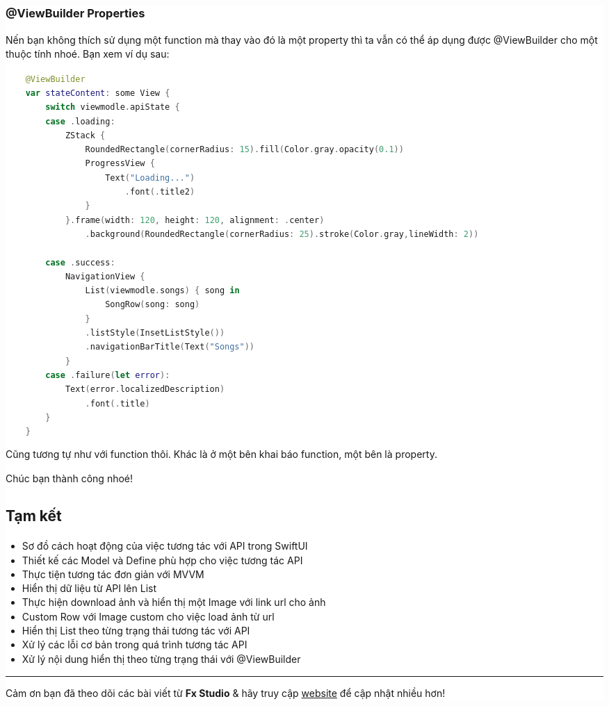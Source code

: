 ### @ViewBuilder Properties

Nến bạn không thích sử dụng một function mà thay vào đó là một property thì ta vẫn có thể áp dụng được @ViewBuilder cho một thuộc tính nhoé. Bạn xem ví dụ sau:

```swift
    @ViewBuilder
    var stateContent: some View {
        switch viewmodle.apiState {
        case .loading:
            ZStack {
                RoundedRectangle(cornerRadius: 15).fill(Color.gray.opacity(0.1))
                ProgressView {
                    Text("Loading...")
                        .font(.title2)
                }
            }.frame(width: 120, height: 120, alignment: .center)
                .background(RoundedRectangle(cornerRadius: 25).stroke(Color.gray,lineWidth: 2))
            
        case .success:
            NavigationView {
                List(viewmodle.songs) { song in
                    SongRow(song: song)
                }
                .listStyle(InsetListStyle())
                .navigationBarTitle(Text("Songs"))
            }
        case .failure(let error):
            Text(error.localizedDescription)
                .font(.title)
        }
    }
```

Cũng tương tự như với function thôi. Khác là ở một bên khai báo function, một bên là property.

Chúc bạn thành công nhoé!

## Tạm kết

* Sơ đồ cách hoạt động của việc tương tác với API trong SwiftUI
* Thiết kế các Model và Define phù hợp cho việc tương tác API
* Thực tiện tương tác đơn giản với MVVM
* Hiển thị dữ liệu từ API lên List
* Thực hiện download ảnh và hiển thị một Image với link url cho ảnh
* Custom Row với Image custom cho việc load ảnh từ url
* Hiển thị List theo từng trạng thái tương tác với API
* Xử lý các lỗi cơ bản trong quá trình tương tác API
* Xử lý nội dung hiển thị theo từng trạng thái với @ViewBuilder

---

Cảm ơn bạn đã theo dõi các bài viết từ **Fx Studio** & hãy truy cập [website](https://fxstudio.dev/) để cập nhật nhiều hơn!
